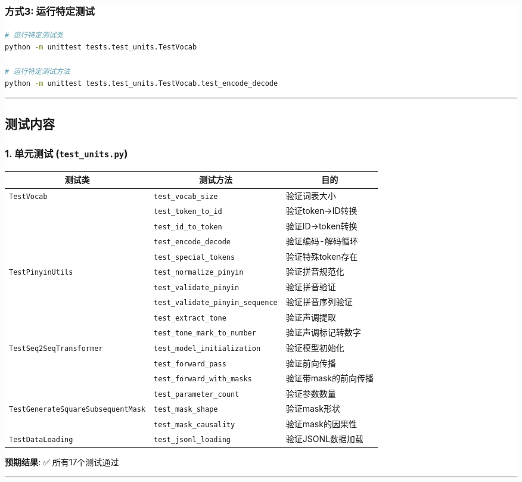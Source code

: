 ### 方式3: 运行特定测试

```bash
# 运行特定测试类
python -m unittest tests.test_units.TestVocab

# 运行特定测试方法
python -m unittest tests.test_units.TestVocab.test_encode_decode
```

---

## 测试内容

### 1. 单元测试 (`test_units.py`)

| 测试类 | 测试方法 | 目的 |
|--------|--------|------|
| `TestVocab` | `test_vocab_size` | 验证词表大小 |
| | `test_token_to_id` | 验证token->ID转换 |
| | `test_id_to_token` | 验证ID->token转换 |
| | `test_encode_decode` | 验证编码-解码循环 |
| | `test_special_tokens` | 验证特殊token存在 |
| `TestPinyinUtils` | `test_normalize_pinyin` | 验证拼音规范化 |
| | `test_validate_pinyin` | 验证拼音验证 |
| | `test_validate_pinyin_sequence` | 验证拼音序列验证 |
| | `test_extract_tone` | 验证声调提取 |
| | `test_tone_mark_to_number` | 验证声调标记转数字 |
| `TestSeq2SeqTransformer` | `test_model_initialization` | 验证模型初始化 |
| | `test_forward_pass` | 验证前向传播 |
| | `test_forward_with_masks` | 验证带mask的前向传播 |
| | `test_parameter_count` | 验证参数数量 |
| `TestGenerateSquareSubsequentMask` | `test_mask_shape` | 验证mask形状 |
| | `test_mask_causality` | 验证mask的因果性 |
| `TestDataLoading` | `test_jsonl_loading` | 验证JSONL数据加载 |

**预期结果**: ✅ 所有17个测试通过

---
